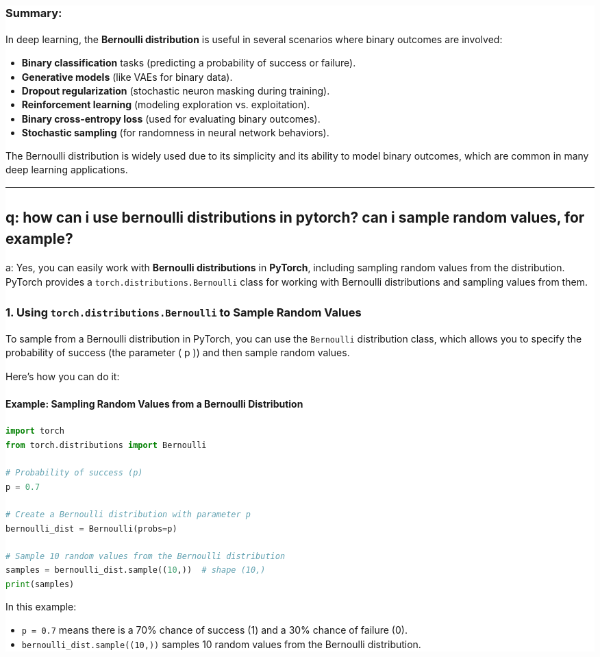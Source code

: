 
### Summary:
In deep learning, the **Bernoulli distribution** is useful in several scenarios where binary outcomes are involved:
- **Binary classification** tasks (predicting a probability of success or failure).
- **Generative models** (like VAEs for binary data).
- **Dropout regularization** (stochastic neuron masking during training).
- **Reinforcement learning** (modeling exploration vs. exploitation).
- **Binary cross-entropy loss** (used for evaluating binary outcomes).
- **Stochastic sampling** (for randomness in neural network behaviors).

The Bernoulli distribution is widely used due to its simplicity and its ability to model binary outcomes, which are common in many deep learning applications.

---


## q:  how can i use bernoulli distributions in pytorch?  can i sample random values, for example?

a: Yes, you can easily work with **Bernoulli distributions** in **PyTorch**, including sampling random values from the distribution. PyTorch provides a `torch.distributions.Bernoulli` class for working with Bernoulli distributions and sampling values from them.

### 1. **Using `torch.distributions.Bernoulli` to Sample Random Values**

To sample from a Bernoulli distribution in PyTorch, you can use the `Bernoulli` distribution class, which allows you to specify the probability of success (the parameter \( p \)) and then sample random values.

Here’s how you can do it:

#### Example: Sampling Random Values from a Bernoulli Distribution

```python
import torch
from torch.distributions import Bernoulli

# Probability of success (p)
p = 0.7

# Create a Bernoulli distribution with parameter p
bernoulli_dist = Bernoulli(probs=p)

# Sample 10 random values from the Bernoulli distribution
samples = bernoulli_dist.sample((10,))  # shape (10,)
print(samples)
```

In this example:
- `p = 0.7` means there is a 70% chance of success (1) and a 30% chance of failure (0).
- `bernoulli_dist.sample((10,))` samples 10 random values from the Bernoulli distribution.
